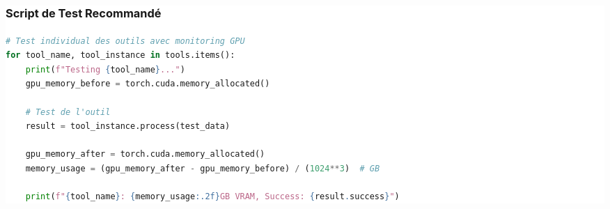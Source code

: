 ### Script de Test Recommandé
```python
# Test individual des outils avec monitoring GPU
for tool_name, tool_instance in tools.items():
    print(f"Testing {tool_name}...")
    gpu_memory_before = torch.cuda.memory_allocated()
    
    # Test de l'outil
    result = tool_instance.process(test_data)
    
    gpu_memory_after = torch.cuda.memory_allocated()
    memory_usage = (gpu_memory_after - gpu_memory_before) / (1024**3)  # GB
    
    print(f"{tool_name}: {memory_usage:.2f}GB VRAM, Success: {result.success}")
```